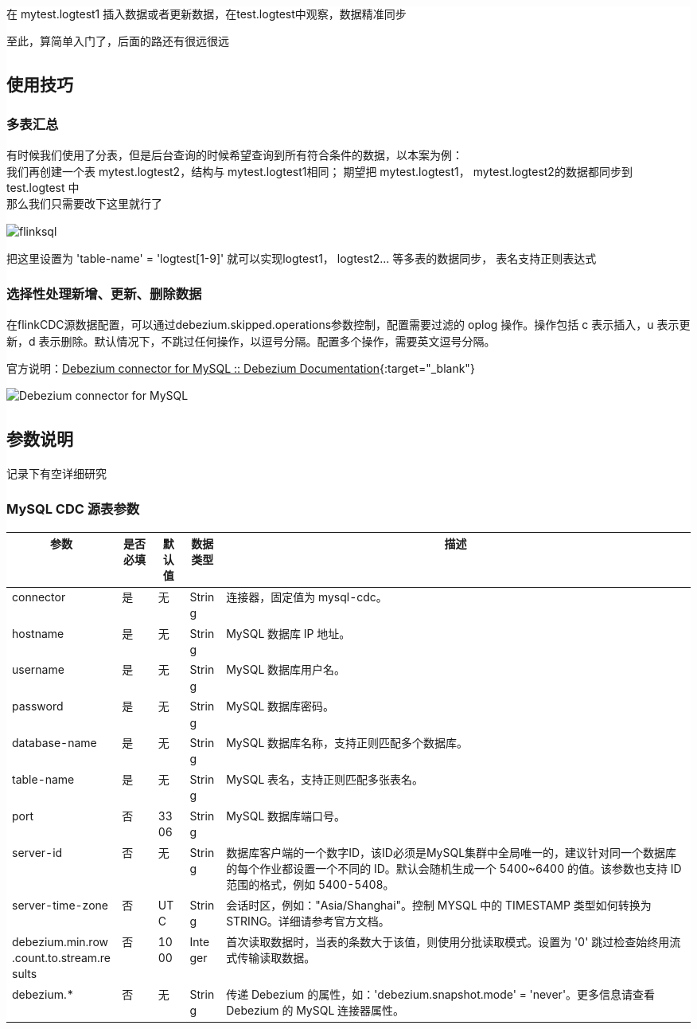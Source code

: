在 mytest.logtest1 插入数据或者更新数据，在test.logtest中观察，数据精准同步

至此，算简单入门了，后面的路还有很远很远


## 使用技巧

### 多表汇总
有时候我们使用了分表，但是后台查询的时候希望查询到所有符合条件的数据，以本案为例：  
我们再创建一个表 mytest.logtest2，结构与 mytest.logtest1相同； 期望把  mytest.logtest1， mytest.logtest2的数据都同步到 test.logtest  中   
那么我们只需要改下这里就行了  

![flinksql](image4-2.png)


把这里设置为 'table-name' = 'logtest[1-9]' 就可以实现logtest1， logtest2... 等多表的数据同步， 表名支持正则表达式

### 选择性处理新增、更新、删除数据

在flinkCDC源数据配置，可以通过debezium.skipped.operations参数控制，配置需要过滤的 oplog 操作。操作包括 c 表示插入，u 表示更新，d 表示删除。默认情况下，不跳过任何操作，以逗号分隔。配置多个操作，需要英文逗号分隔。

官方说明：[Debezium connector for MySQL :: Debezium Documentation](https://debezium.io/documentation/reference/stable/connectors/mysql.html){:target="_blank"}  

![Debezium connector for MySQL](image5.png)


## 参数说明

记录下有空详细研究

### MySQL CDC 源表参数

| 参数 | 是否必填 | 默认值 | 数据类型 | 描述 |
| --- | --- | --- | --- | --- |
| connector | 是 | 无 | String | 连接器，固定值为 mysql-cdc。 |
| hostname | 是 | 无 | String | MySQL 数据库 IP 地址。 |
| username | 是 | 无 | String | MySQL 数据库用户名。 |
| password | 是 | 无 | String | MySQL 数据库密码。 |
| database-name | 是 | 无 | String | MySQL 数据库名称，支持正则匹配多个数据库。 |
| table-name | 是 | 无 | String | MySQL 表名，支持正则匹配多张表名。 |
| port | 否 | 3306 | String | MySQL 数据库端口号。 |
| server-id | 否 | 无 | String | 数据库客户端的一个数字ID，该ID必须是MySQL集群中全局唯一的，建议针对同一个数据库的每个作业都设置一个不同的 ID。默认会随机生成一个 5400~6400 的值。该参数也支持 ID 范围的格式，例如 5400-5408。 |
| server-time-zone | 否 | UTC | String | 会话时区，例如："Asia/Shanghai"。控制 MYSQL 中的 TIMESTAMP 类型如何转换为 STRING。详细请参考官方文档。 |
| debezium.min.row.count.to.stream.results | 否 | 1000 | Integer | 首次读取数据时，当表的条数大于该值，则使用分批读取模式。设置为 '0' 跳过检查始终用流式传输读取数据。 |
| debezium.* | 否 | 无 | String | 传递 Debezium 的属性，如：'debezium.snapshot.mode' = 'never'。更多信息请查看 Debezium 的 MySQL 连接器属性。 |
